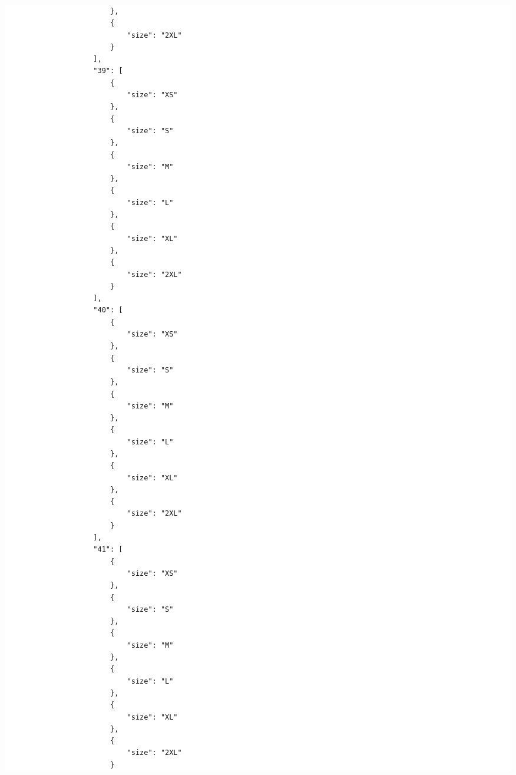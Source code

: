                              },
                             {
                                 "size": "2XL"
                             }
                         ],
                         "39": [
                             {
                                 "size": "XS"
                             },
                             {
                                 "size": "S"
                             },
                             {
                                 "size": "M"
                             },
                             {
                                 "size": "L"
                             },
                             {
                                 "size": "XL"
                             },
                             {
                                 "size": "2XL"
                             }
                         ],
                         "40": [
                             {
                                 "size": "XS"
                             },
                             {
                                 "size": "S"
                             },
                             {
                                 "size": "M"
                             },
                             {
                                 "size": "L"
                             },
                             {
                                 "size": "XL"
                             },
                             {
                                 "size": "2XL"
                             }
                         ],
                         "41": [
                             {
                                 "size": "XS"
                             },
                             {
                                 "size": "S"
                             },
                             {
                                 "size": "M"
                             },
                             {
                                 "size": "L"
                             },
                             {
                                 "size": "XL"
                             },
                             {
                                 "size": "2XL"
                             }